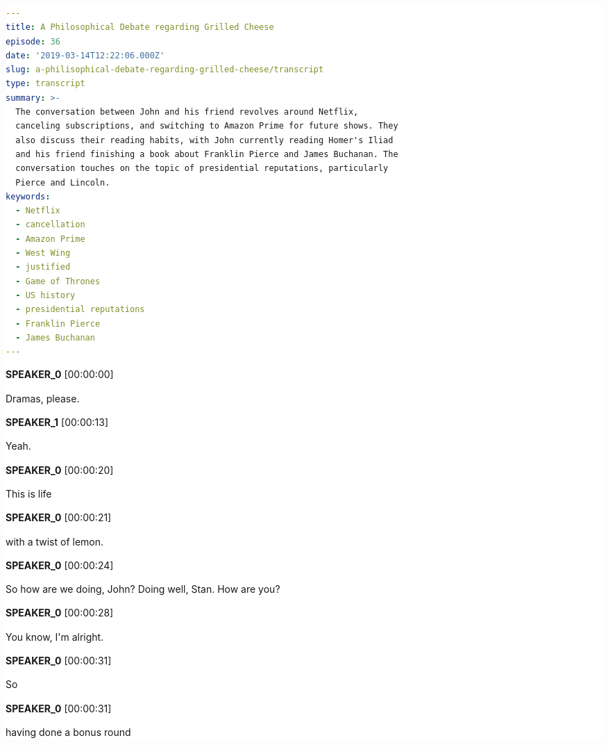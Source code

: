 ```yaml
---
title: A Philosophical​ Debate regarding Grilled Cheese
episode: 36
date: '2019-03-14T12:22:06.000Z'
slug: a-philisophical-debate-regarding-grilled-cheese/transcript
type: transcript
summary: >-
  The conversation between John and his friend revolves around Netflix,
  canceling subscriptions, and switching to Amazon Prime for future shows. They
  also discuss their reading habits, with John currently reading Homer's Iliad
  and his friend finishing a book about Franklin Pierce and James Buchanan. The
  conversation touches on the topic of presidential reputations, particularly
  Pierce and Lincoln.
keywords:
  - Netflix
  - cancellation
  - Amazon Prime
  - West Wing
  - justified
  - Game of Thrones
  - US history
  - presidential reputations
  - Franklin Pierce
  - James Buchanan
---
```

**SPEAKER_0** [00:00:00]

Dramas, please.

**SPEAKER_1** [00:00:13]

Yeah.

**SPEAKER_0** [00:00:20]

This is life

**SPEAKER_0** [00:00:21]

with a twist of lemon.

**SPEAKER_0** [00:00:24]

So how are we doing, John? Doing well, Stan. How are you?

**SPEAKER_0** [00:00:28]

You know, I'm alright.

**SPEAKER_0** [00:00:31]

So

**SPEAKER_0** [00:00:31]

having done a bonus round
